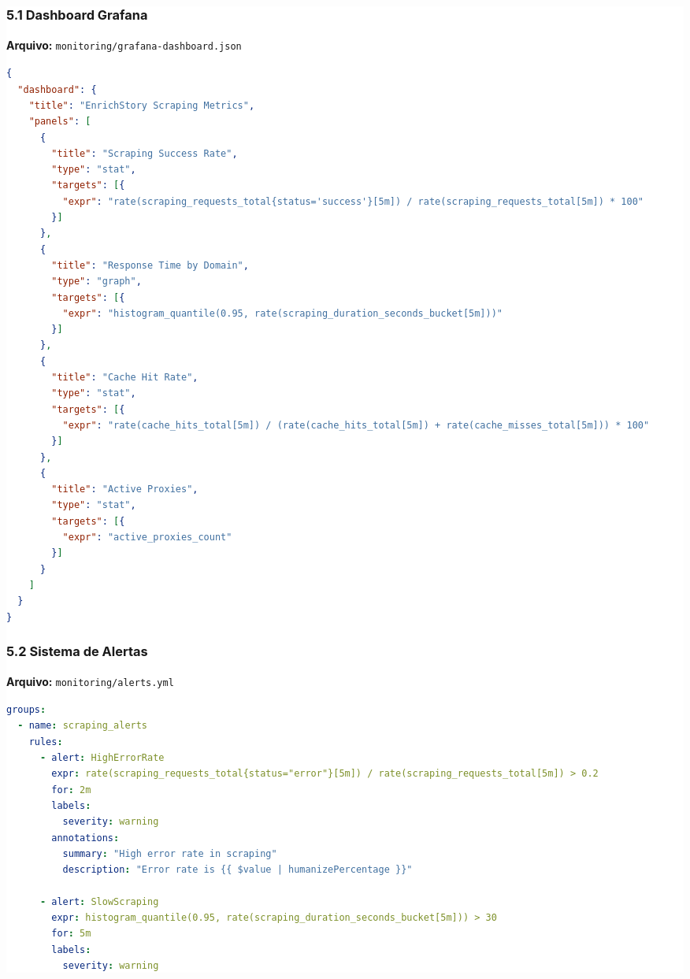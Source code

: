 ### 5.1 Dashboard Grafana
**Arquivo:** `monitoring/grafana-dashboard.json`
```json
{
  "dashboard": {
    "title": "EnrichStory Scraping Metrics",
    "panels": [
      {
        "title": "Scraping Success Rate",
        "type": "stat",
        "targets": [{
          "expr": "rate(scraping_requests_total{status='success'}[5m]) / rate(scraping_requests_total[5m]) * 100"
        }]
      },
      {
        "title": "Response Time by Domain",
        "type": "graph",
        "targets": [{
          "expr": "histogram_quantile(0.95, rate(scraping_duration_seconds_bucket[5m]))"
        }]
      },
      {
        "title": "Cache Hit Rate",
        "type": "stat",
        "targets": [{
          "expr": "rate(cache_hits_total[5m]) / (rate(cache_hits_total[5m]) + rate(cache_misses_total[5m])) * 100"
        }]
      },
      {
        "title": "Active Proxies",
        "type": "stat",
        "targets": [{
          "expr": "active_proxies_count"
        }]
      }
    ]
  }
}
```

### 5.2 Sistema de Alertas
**Arquivo:** `monitoring/alerts.yml`
```yaml
groups:
  - name: scraping_alerts
    rules:
      - alert: HighErrorRate
        expr: rate(scraping_requests_total{status="error"}[5m]) / rate(scraping_requests_total[5m]) > 0.2
        for: 2m
        labels:
          severity: warning
        annotations:
          summary: "High error rate in scraping"
          description: "Error rate is {{ $value | humanizePercentage }}"
      
      - alert: SlowScraping
        expr: histogram_quantile(0.95, rate(scraping_duration_seconds_bucket[5m])) > 30
        for: 5m
        labels:
          severity: warning
```